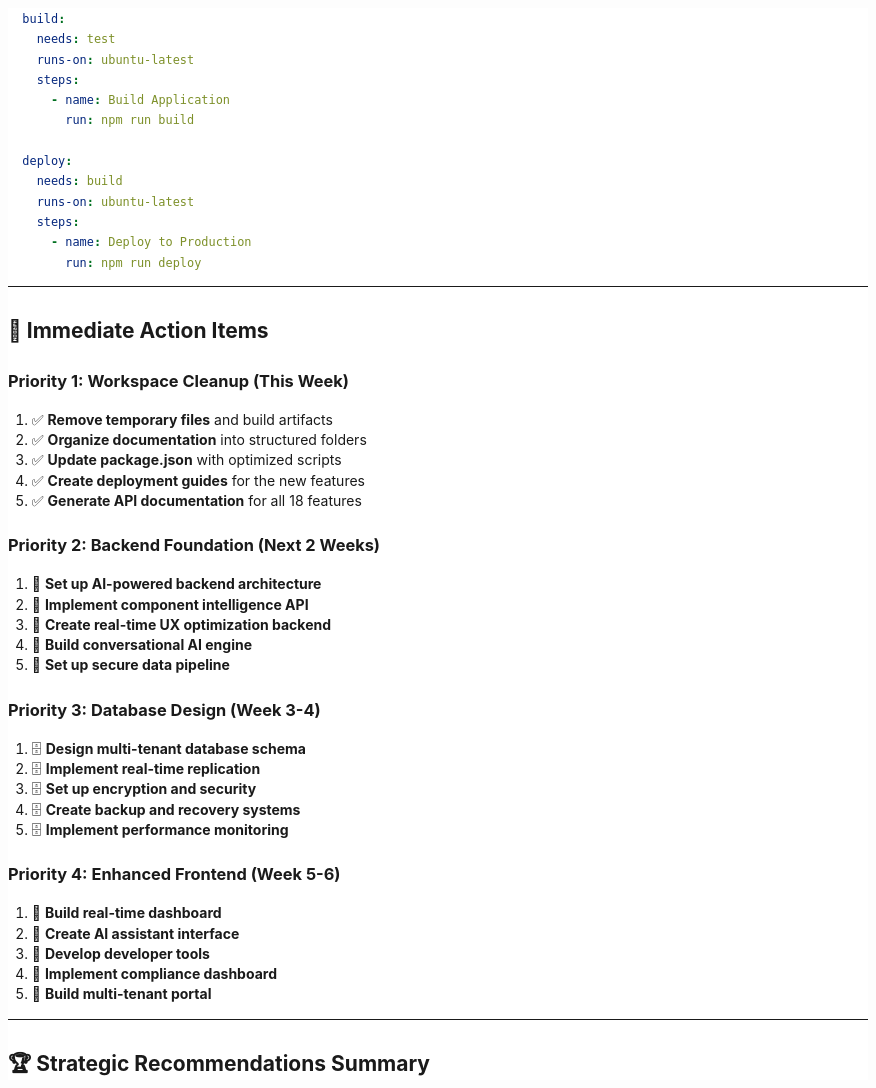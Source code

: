 ```yaml
  build:
    needs: test
    runs-on: ubuntu-latest
    steps:
      - name: Build Application
        run: npm run build
        
  deploy:
    needs: build
    runs-on: ubuntu-latest
    steps:
      - name: Deploy to Production
        run: npm run deploy
```

---

## 🎯 **Immediate Action Items**

### **Priority 1: Workspace Cleanup (This Week)**
1. ✅ **Remove temporary files** and build artifacts
2. ✅ **Organize documentation** into structured folders
3. ✅ **Update package.json** with optimized scripts
4. ✅ **Create deployment guides** for the new features
5. ✅ **Generate API documentation** for all 18 features

### **Priority 2: Backend Foundation (Next 2 Weeks)**
1. 🚀 **Set up AI-powered backend architecture**
2. 🚀 **Implement component intelligence API**
3. 🚀 **Create real-time UX optimization backend**
4. 🚀 **Build conversational AI engine**
5. 🚀 **Set up secure data pipeline**

### **Priority 3: Database Design (Week 3-4)**
1. 🗄️ **Design multi-tenant database schema**
2. 🗄️ **Implement real-time replication**
3. 🗄️ **Set up encryption and security**
4. 🗄️ **Create backup and recovery systems**
5. 🗄️ **Implement performance monitoring**

### **Priority 4: Enhanced Frontend (Week 5-6)**
1. 🎨 **Build real-time dashboard**
2. 🎨 **Create AI assistant interface**
3. 🎨 **Develop developer tools**
4. 🎨 **Implement compliance dashboard**
5. 🎨 **Build multi-tenant portal**

---

## 🏆 **Strategic Recommendations Summary**
